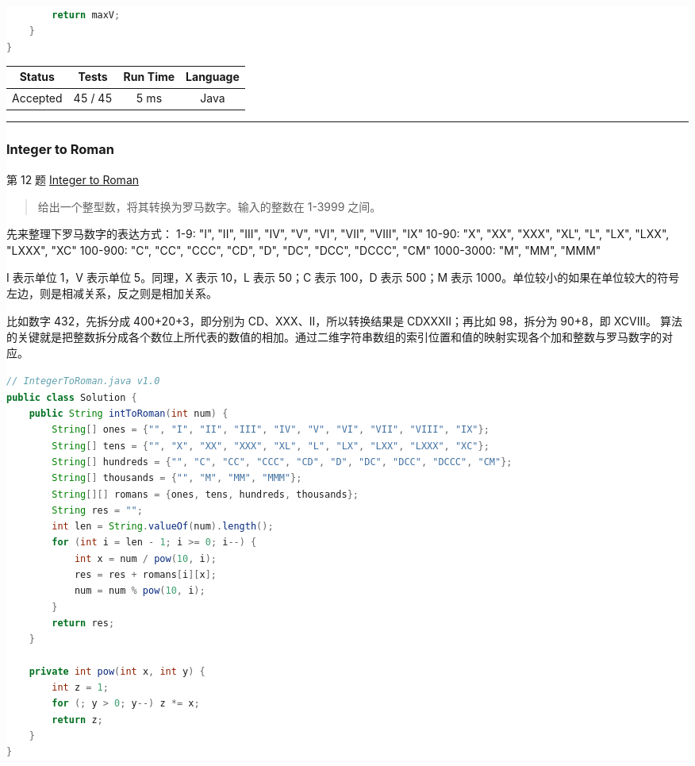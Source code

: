 ```java
        return maxV;
    }
}
```

| Status | Tests | Run Time | Language |
|:------:|:------:|:--------:|:--------:|
| Accepted | 45 / 45 | 5 ms | Java |

**************************************

### Integer to Roman

第 12 题 [Integer to Roman](https://leetcode.com/problems/integer-to-roman/)

> 给出一个整型数，将其转换为罗马数字。输入的整数在 1-3999 之间。

先来整理下罗马数字的表达方式：
1-9: "I", "II", "III", "IV", "V", "VI", "VII", "VIII", "IX"
10-90: "X", "XX", "XXX", "XL", "L", "LX", "LXX", "LXXX", "XC"
100-900: "C", "CC", "CCC", "CD", "D", "DC", "DCC", "DCCC", "CM"
1000-3000: "M", "MM", "MMM"

I 表示单位 1，V 表示单位 5。同理，X 表示 10，L 表示 50；C 表示 100，D 表示 500；M 表示 1000。单位较小的如果在单位较大的符号左边，则是相减关系，反之则是相加关系。

比如数字 432，先拆分成 400+20+3，即分别为 CD、XXX、II，所以转换结果是 CDXXXII；再比如 98，拆分为 90+8，即 XCVIII。
算法的关键就是把整数拆分成各个数位上所代表的数值的相加。通过二维字符串数组的索引位置和值的映射实现各个加和整数与罗马数字的对应。

```java
// IntegerToRoman.java v1.0
public class Solution {
    public String intToRoman(int num) {
        String[] ones = {"", "I", "II", "III", "IV", "V", "VI", "VII", "VIII", "IX"};
        String[] tens = {"", "X", "XX", "XXX", "XL", "L", "LX", "LXX", "LXXX", "XC"};
        String[] hundreds = {"", "C", "CC", "CCC", "CD", "D", "DC", "DCC", "DCCC", "CM"};
        String[] thousands = {"", "M", "MM", "MMM"};
        String[][] romans = {ones, tens, hundreds, thousands};
        String res = "";
        int len = String.valueOf(num).length();
        for (int i = len - 1; i >= 0; i--) {
            int x = num / pow(10, i);
            res = res + romans[i][x];
            num = num % pow(10, i);
        }
        return res;
    }

    private int pow(int x, int y) {
        int z = 1;
        for (; y > 0; y--) z *= x;
        return z;
    }
}
```
